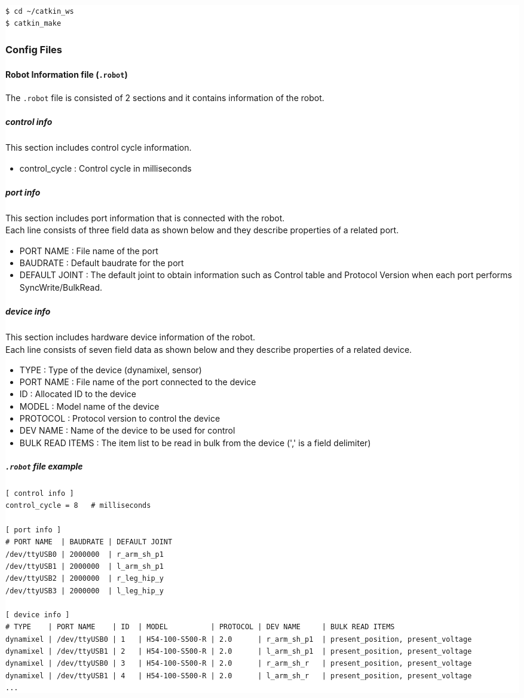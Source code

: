 ```
$ cd ~/catkin_ws
$ catkin_make
```

### Config Files
#### Robot Information file (`.robot`)
The `.robot` file is consisted of 2 sections and it contains information of the robot.

##### control info
This section includes control cycle information.
* control_cycle : Control cycle in milliseconds

##### port info
This section includes port information that is connected with the robot.  
Each line consists of three field data as shown below and they describe properties of a related port.
* PORT NAME : File name of the port
* BAUDRATE : Default baudrate for the port
* DEFAULT JOINT : The default joint to obtain information such as Control table and Protocol Version when each port performs SyncWrite/BulkRead.

##### device info
This section includes hardware device information of the robot.  
Each line consists of seven field data as shown below and they describe properties of a related device.
* TYPE : Type of the device (dynamixel, sensor)
* PORT NAME : File name of the port connected to the device
* ID : Allocated ID to the device
* MODEL : Model name of the device
* PROTOCOL : Protocol version to control the device
* DEV NAME : Name of the device to be used for control
* BULK READ ITEMS : The item list to be read in bulk from the device (',' is a field delimiter)

##### `.robot` file example

```
[ control info ]
control_cycle = 8   # milliseconds

[ port info ]
# PORT NAME  | BAUDRATE | DEFAULT JOINT
/dev/ttyUSB0 | 2000000  | r_arm_sh_p1
/dev/ttyUSB1 | 2000000  | l_arm_sh_p1
/dev/ttyUSB2 | 2000000  | r_leg_hip_y
/dev/ttyUSB3 | 2000000  | l_leg_hip_y

[ device info ]
# TYPE    | PORT NAME    | ID  | MODEL          | PROTOCOL | DEV NAME     | BULK READ ITEMS
dynamixel | /dev/ttyUSB0 | 1   | H54-100-S500-R | 2.0      | r_arm_sh_p1  | present_position, present_voltage
dynamixel | /dev/ttyUSB1 | 2   | H54-100-S500-R | 2.0      | l_arm_sh_p1  | present_position, present_voltage
dynamixel | /dev/ttyUSB0 | 3   | H54-100-S500-R | 2.0      | r_arm_sh_r   | present_position, present_voltage
dynamixel | /dev/ttyUSB1 | 4   | H54-100-S500-R | 2.0      | l_arm_sh_r   | present_position, present_voltage
...
```


[robotis_frameowrk_common]: /docs/en/software/robotis_framework_packages/#robotis_framework_common
[robotis_controller]: /docs/en/software/robotis_framework_packages/#robotis_controller
[motion_module_tutorial/include/motion_module_tutorial/motion_module_tutorial.h]: /docs/en/popup/motion_module_tutorial.h/
[motion_module_tutorial/src/motion_module_tutorial/motion_module_tutorial.cpp]: /docs/en/popup/motion_module_tutorial.cpp/
[motion_module_tutorial/package.xml]: /docs/en/popup/motion_module_tutorial_package.xml/
[motion_module_tutorial/CMakeLists.txt]: /docs/en/popup/motion_module_tutorial_CMakeLists.txt/
[sensor_module_tutorial/include/sensor_module_tutorial/sensor_module_tutorial.h]: /docs/en/popup/sensor_module_tutorial.h/   
[sensor_module_tutorial/src/sensor_module_tutorial/sensor_module_tutorial.cpp]: /docs/en/popup/sensor_module_tutorial.cpp/
[sensor_module_tutorial/package.xml]: /docs/en/popup/sensor_module_tutorial_package.xml/
[sensor_module_tutorial/CMakeLists.txt]: /docs/en/popup/sensor_module_tutorial_CMakeLists.txt/
[thormang3_manager/src/thormang3_manager.cpp]: /docs/en/popup/thormang3_manager.cpp/
[catkin_make/CMakeLists.txt]: http://wiki.ros.org/catkin/CMakeLists.txt
[catkin/package.xml]: http://wiki.ros.org/catkin/package.xml
[Creating new robot manager]: /docs/en/software/robotis_framework_packages/tutorials/#creating-new-robot-manager